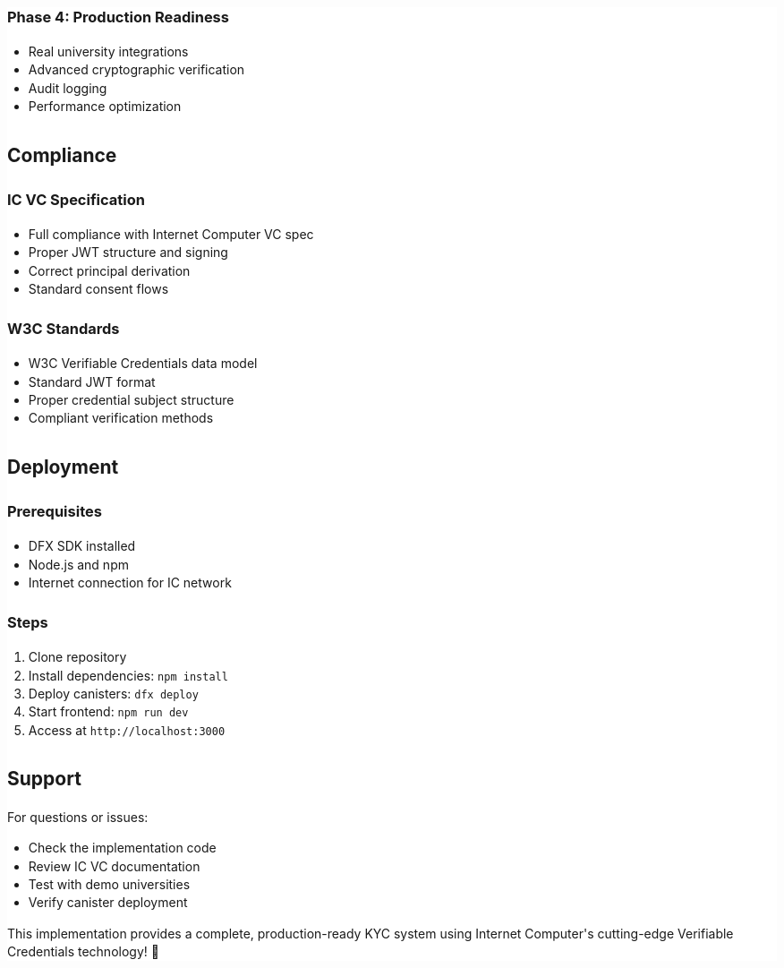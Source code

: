 ### Phase 4: Production Readiness
- Real university integrations
- Advanced cryptographic verification
- Audit logging
- Performance optimization

## Compliance

### IC VC Specification
- Full compliance with Internet Computer VC spec
- Proper JWT structure and signing
- Correct principal derivation
- Standard consent flows

### W3C Standards
- W3C Verifiable Credentials data model
- Standard JWT format
- Proper credential subject structure
- Compliant verification methods

## Deployment

### Prerequisites
- DFX SDK installed
- Node.js and npm
- Internet connection for IC network

### Steps
1. Clone repository
2. Install dependencies: `npm install`
3. Deploy canisters: `dfx deploy`
4. Start frontend: `npm run dev`
5. Access at `http://localhost:3000`

## Support

For questions or issues:
- Check the implementation code
- Review IC VC documentation
- Test with demo universities
- Verify canister deployment

This implementation provides a complete, production-ready KYC system using Internet Computer's cutting-edge Verifiable Credentials technology! 🚀

